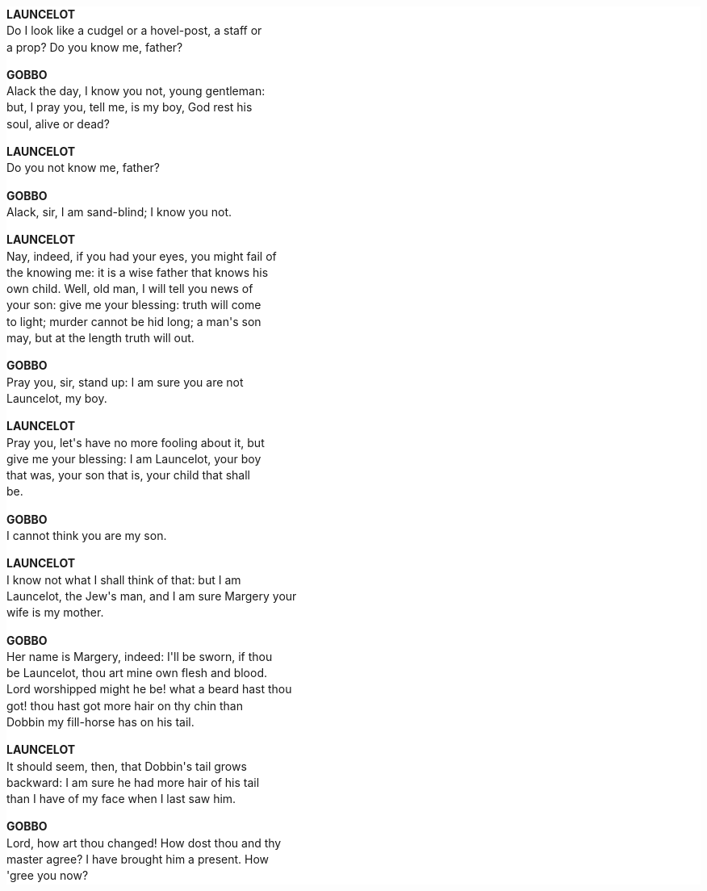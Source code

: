**LAUNCELOT**  
Do I look like a cudgel or a hovel-post, a staff or  
a prop? Do you know me, father?  

**GOBBO**  
Alack the day, I know you not, young gentleman:  
but, I pray you, tell me, is my boy, God rest his  
soul, alive or dead?  

**LAUNCELOT**  
Do you not know me, father?  

**GOBBO**  
Alack, sir, I am sand-blind; I know you not.  

**LAUNCELOT**  
Nay, indeed, if you had your eyes, you might fail of  
the knowing me: it is a wise father that knows his  
own child. Well, old man, I will tell you news of  
your son: give me your blessing: truth will come  
to light; murder cannot be hid long; a man's son  
may, but at the length truth will out.  

**GOBBO**  
Pray you, sir, stand up: I am sure you are not  
Launcelot, my boy.  

**LAUNCELOT**  
Pray you, let's have no more fooling about it, but  
give me your blessing: I am Launcelot, your boy  
that was, your son that is, your child that shall  
be.  

**GOBBO**  
I cannot think you are my son.  

**LAUNCELOT**  
I know not what I shall think of that: but I am  
Launcelot, the Jew's man, and I am sure Margery your  
wife is my mother.  

**GOBBO**  
Her name is Margery, indeed: I'll be sworn, if thou  
be Launcelot, thou art mine own flesh and blood.  
Lord worshipped might he be! what a beard hast thou  
got! thou hast got more hair on thy chin than  
Dobbin my fill-horse has on his tail.  

**LAUNCELOT**  
It should seem, then, that Dobbin's tail grows  
backward: I am sure he had more hair of his tail  
than I have of my face when I last saw him.  

**GOBBO**  
Lord, how art thou changed! How dost thou and thy  
master agree? I have brought him a present. How  
'gree you now?  
